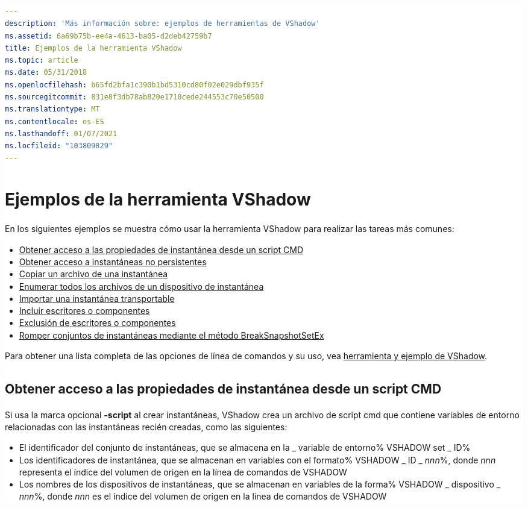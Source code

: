 ```yaml
---
description: 'Más información sobre: ejemplos de herramientas de VShadow'
ms.assetid: 6a69b75b-ee4a-4613-ba05-d2deb42759b7
title: Ejemplos de la herramienta VShadow
ms.topic: article
ms.date: 05/31/2018
ms.openlocfilehash: b65fd2bfa1c390b1bd5310cd80f02e029dbf935f
ms.sourcegitcommit: 831e8f3db78ab820e1710cede244553c70e50500
ms.translationtype: MT
ms.contentlocale: es-ES
ms.lasthandoff: 01/07/2021
ms.locfileid: "103809829"
---
```

# <a name="vshadow-tool-examples"></a>Ejemplos de la herramienta VShadow

En los siguientes ejemplos se muestra cómo usar la herramienta VShadow para realizar las tareas más comunes:

-   [Obtener acceso a las propiedades de instantánea desde un script CMD](#accessing-shadow-copy-properties-from-a-cmd-script)
-   [Obtener acceso a instantáneas no persistentes](#accessing-nonpersistent-shadow-copies)
-   [Copiar un archivo de una instantánea](#copying-a-file-from-a-shadow-copy)
-   [Enumerar todos los archivos de un dispositivo de instantánea](#enumerating-all-files-on-a-shadow-copy-device)
-   [Importar una instantánea transportable](#importing-a-transportable-shadow-copy)
-   [Incluir escritores o componentes](#including-writers-or-components)
-   [Exclusión de escritores o componentes](#excluding-writers-or-components)
-   [Romper conjuntos de instantáneas mediante el método BreakSnapshotSetEx](#breaking-shadow-copy-sets-using-the-breaksnapshotsetex-method)

Para obtener una lista completa de las opciones de línea de comandos y su uso, vea [herramienta y ejemplo de VShadow](vshadow-tool-and-sample.md).

## <a name="accessing-shadow-copy-properties-from-a-cmd-script"></a>Obtener acceso a las propiedades de instantánea desde un script CMD

Si usa la marca opcional **-script** al crear instantáneas, VShadow crea un archivo de script cmd que contiene variables de entorno relacionadas con las instantáneas recién creadas, como las siguientes:

-   El identificador del conjunto de instantáneas, que se almacena en la \_ variable de entorno% VSHADOW set \_ ID%
-   Los identificadores de instantánea, que se almacenan en variables con el formato% VSHADOW \_ ID \_ *nnn*%, donde *nnn* representa el índice del volumen de origen en la línea de comandos de VSHADOW
-   Los nombres de los dispositivos de instantáneas, que se almacenan en variables de la forma% VSHADOW \_ dispositivo \_ *nnn*%, donde *nnn* es el índice del volumen de origen en la línea de comandos de VSHADOW
